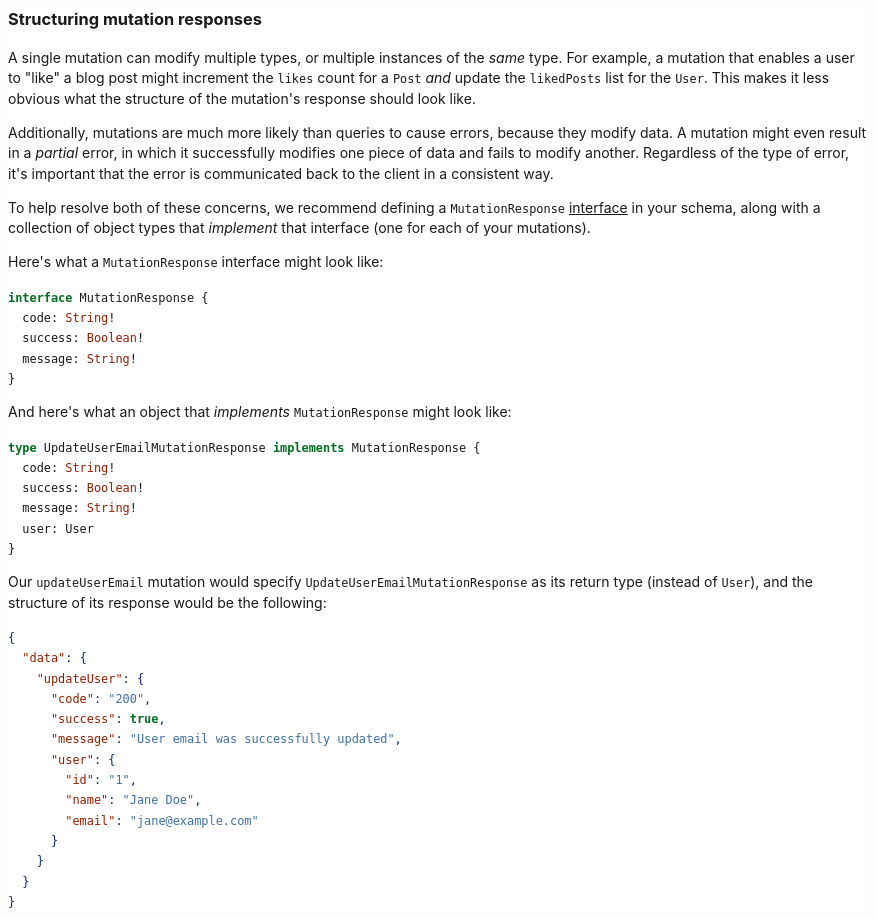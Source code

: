 ### Structuring mutation responses

A single mutation can modify multiple types, or multiple instances of the _same_ type. For example, a mutation that enables a user to "like" a blog post might increment the `likes` count for a `Post` _and_ update the `likedPosts` list for the `User`. This makes it less obvious what the structure of the mutation's response should look like.

Additionally, mutations are much more likely than queries to cause errors, because they modify data. A mutation might even result in a _partial_ error, in which it successfully modifies one piece of data and fails to modify another. Regardless of the type of error, it's important that the error is communicated back to the client in a consistent way.

To help resolve both of these concerns, we recommend defining a `MutationResponse` [interface](../schema/unions-interfaces/#interface-type) in your schema, along with a collection of object types that _implement_ that interface (one for each of your mutations).

Here's what a `MutationResponse` interface might look like:

```graphql
interface MutationResponse {
  code: String!
  success: Boolean!
  message: String!
}
```

And here's what an object that _implements_ `MutationResponse` might look like:

```graphql
type UpdateUserEmailMutationResponse implements MutationResponse {
  code: String!
  success: Boolean!
  message: String!
  user: User
}
```

Our `updateUserEmail` mutation would specify `UpdateUserEmailMutationResponse` as its return type (instead of `User`), and the structure of its response would be the following:

```json
{
  "data": {
    "updateUser": {
      "code": "200",
      "success": true,
      "message": "User email was successfully updated",
      "user": {
        "id": "1",
        "name": "Jane Doe",
        "email": "jane@example.com"
      }
    }
  }
}
```
